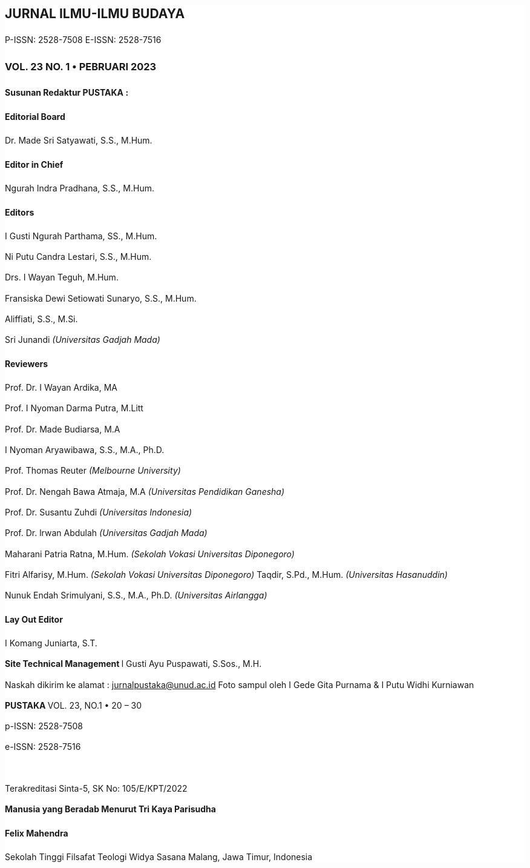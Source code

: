 <h2><a name="bookmark19"></a><span class="font4"><a name="bookmark20"></a>JURNAL ILMU-ILMU BUDAYA</span></h2>
<p><span class="font2">P-ISSN: 2528-7508 E-ISSN: 2528-7516</span></p>
<h3><a name="bookmark21"></a><span class="font3" style="font-weight:bold;"><a name="bookmark22"></a>VOL. 23 NO. 1 • PEBRUARI 2023</span></h3>
<h4><a name="bookmark23"></a><span class="font2" style="font-weight:bold;"><a name="bookmark24"></a>Susunan Redaktur PUSTAKA :</span><br><br><span class="font2" style="font-weight:bold;"><a name="bookmark25"></a>Editorial Board</span></h4>
<p><span class="font2">Dr. Made Sri Satyawati, S.S., M.Hum.</span></p>
<h4><a name="bookmark26"></a><span class="font2" style="font-weight:bold;"><a name="bookmark27"></a>Editor in Chief</span></h4>
<p><span class="font2">Ngurah Indra Pradhana, S.S., M.Hum.</span></p>
<h4><a name="bookmark28"></a><span class="font2" style="font-weight:bold;"><a name="bookmark29"></a>Editors</span></h4>
<p><span class="font2">I Gusti Ngurah Parthama, SS., M.Hum.</span></p>
<p><span class="font2">Ni Putu Candra Lestari, S.S., M.Hum.</span></p>
<p><span class="font2">Drs. I Wayan Teguh, M.Hum.</span></p>
<p><span class="font2">Fransiska Dewi Setiowati Sunaryo, S.S., M.Hum.</span></p>
<p><span class="font2">Aliffiati, S.S., M.Si.</span></p>
<p><span class="font2">Sri Junandi </span><span class="font2" style="font-style:italic;">(Universitas Gadjah Mada)</span></p>
<h4><a name="bookmark30"></a><span class="font2" style="font-weight:bold;"><a name="bookmark31"></a>Reviewers</span></h4>
<p><span class="font2">Prof. Dr. I Wayan Ardika, MA</span></p>
<p><span class="font2">Prof. I Nyoman Darma Putra, M.Litt</span></p>
<p><span class="font2">Prof. Dr. Made Budiarsa, M.A</span></p>
<p><span class="font2">I Nyoman Aryawibawa, S.S., M.A., Ph.D.</span></p>
<p><span class="font2">Prof. Thomas Reuter </span><span class="font2" style="font-style:italic;">(Melbourne University)</span></p>
<p><span class="font2">Prof. Dr. Nengah Bawa Atmaja, M.A </span><span class="font2" style="font-style:italic;">(Universitas Pendidikan Ganesha)</span></p>
<p><span class="font2">Prof. Dr. Susantu Zuhdi </span><span class="font2" style="font-style:italic;">(Universitas Indonesia)</span></p>
<p><span class="font2">Prof. Dr. lrwan Abdulah </span><span class="font2" style="font-style:italic;">(Universitas Gadjah Mada)</span></p>
<p><span class="font2">Maharani Patria Ratna, M.Hum. </span><span class="font2" style="font-style:italic;">(Sekolah Vokasi Universitas Diponegoro)</span></p>
<p><span class="font2">Fitri Alfarisy, M.Hum. </span><span class="font2" style="font-style:italic;">(Sekolah Vokasi Universitas Diponegoro) </span><span class="font2">Taqdir, S.Pd., M.Hum. </span><span class="font2" style="font-style:italic;">(Universitas Hasanuddin)</span></p>
<p><span class="font2">Nunuk Endah Srimulyani, S.S., M.A., Ph.D. </span><span class="font2" style="font-style:italic;">(Universitas Airlangga)</span></p>
<h4><a name="bookmark32"></a><span class="font2" style="font-weight:bold;"><a name="bookmark33"></a>Lay Out Editor</span></h4>
<p><span class="font2">I Komang Juniarta, S.T.</span></p>
<p><span class="font2" style="font-weight:bold;">Site Technical Management </span><span class="font2">l Gusti Ayu Puspawati, S.Sos., M.H.</span></p>
<p><span class="font2">Naskah dikirim ke alamat : </span><a href="mailto:jurnalpustaka@unud.ac.id"><span class="font2">jurnalpustaka@unud.ac.id</span></a><span class="font2"> Foto sampul oleh I Gede Gita Purnama &amp;&nbsp;I Putu Widhi Kurniawan</span></p>
<p><span class="font1" style="font-weight:bold;">PUSTAKA </span><span class="font1">V</span><span class="font0">OL</span><span class="font1">. 23, N</span><span class="font0">O</span><span class="font1">.1 • 20 – 30</span></p>
<div>
<p><span class="font1">p-ISSN: 2528-7508</span></p>
<p><span class="font1">e-ISSN: 2528-7516</span></p>
</div><br clear="all">
<p><span class="font1">Terakreditasi Sinta-5, SK No: 105/E/KPT/2022</span></p>
<p><span class="font8" style="font-weight:bold;">Manusia yang Beradab Menurut Tri Kaya Parisudha</span></p>
<h4><a name="bookmark10"></a><span class="font7" style="font-weight:bold;"><a name="bookmark34"></a>Felix Mahendra</span></h4>
<p><span class="font7">Sekolah Tinggi Filsafat Teologi Widya Sasana Malang, Jawa Timur, Indonesia</span></p>